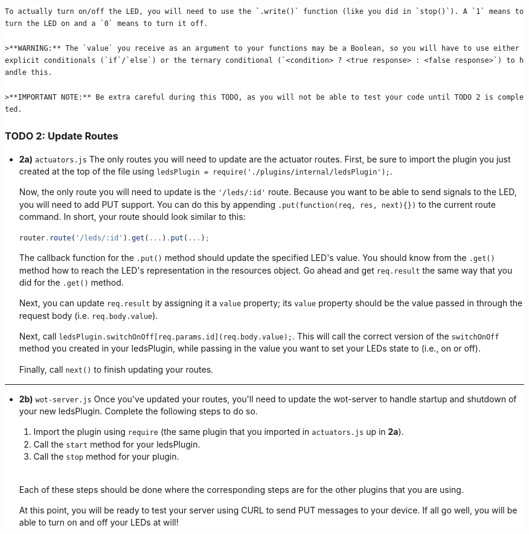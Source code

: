     To actually turn on/off the LED, you will need to use the `.write()` function (like you did in `stop()`). A `1` means to turn the LED on and a `0` means to turn it off. 

    >**WARNING:** The `value` you receive as an argument to your functions may be a Boolean, so you will have to use either explicit conditionals (`if`/`else`) or the ternary conditional (`<condition> ? <true response> : <false response>`) to handle this.

    >**IMPORTANT NOTE:** Be extra careful during this TODO, as you will not be able to test your code until TODO 2 is completed.

### TODO 2: Update Routes

* **2a)** `actuators.js`
    The only routes you will need to update are the actuator routes. First, be sure to import the plugin you just created at the top of the file using `ledsPlugin = require('./plugins/internal/ledsPlugin');`.


    Now, the only route you will need to update is the `'/leds/:id'` route. Because you want to be able to send signals to the LED, you will need to add PUT support. You can do this by appending `.put(function(req, res, next){})` to the current route command. In short, your route should look similar to this:

    ```js
    router.route('/leds/:id').get(...).put(...);
    ```

    The callback function for the `.put()` method should update the specified LED's value. You should know from the `.get()` method how to reach the LED's representation in the resources object. Go ahead and get `req.result` the same way that you did for the `.get()` method.
    
    Next, you can update `req.result` by assigning it a `value` property; its `value` property should be the value passed in through the request body (i.e. `req.body.value`).

    Next, call `ledsPlugin.switchOnOff[req.params.id](req.body.value);`. This will call the correct version of the `switchOnOff` method you created in your ledsPlugin, while passing in the value you want to set your LEDs state to (i.e., on or off).

    Finally, call `next()` to finish updating your routes.

<hr>

* **2b)** `wot-server.js`
Once you've updated your routes, you'll need to update the wot-server to handle startup and shutdown of your new ledsPlugin. Complete the following steps to do so.

    1. Import the plugin using `require` (the same plugin that you imported in `actuators.js` up in **2a**).
    2. Call the `start` method for your ledsPlugin.
    3. Call the `stop` method for your plugin.

    <br>

    Each of these steps should be done where the corresponding steps are for the other plugins that you are using.

    At this point, you will be ready to test your server using CURL to send PUT messages to your device. If all go well, you will be able to turn on and off your LEDs at will!
